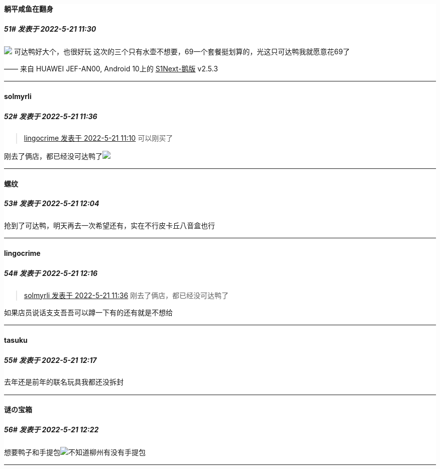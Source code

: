 ####  躺平咸鱼在翻身  
##### 51#       发表于 2022-5-21 11:30

<img src="https://p.sda1.dev/6/85d6d6df008a66ff5eb2e56972eccade/CMP_20220521112814934.jpg" referrerpolicy="no-referrer">
可达鸭好大个，也很好玩
这次的三个只有水壶不想要，69一个套餐挺划算的，光这只可达鸭我就愿意花69了

—— 来自 HUAWEI JEF-AN00, Android 10上的 [S1Next-鹅版](https://github.com/ykrank/S1-Next/releases) v2.5.3

*****

####  solmyrli  
##### 52#       发表于 2022-5-21 11:36

<blockquote><a href="httphttps://bbs.saraba1st.com/2b/forum.php?mod=redirect&amp;goto=findpost&amp;pid=55930116&amp;ptid=2069844" target="_blank">lingocrime 发表于 2022-5-21 11:10</a>
可以刚买了</blockquote>
刚去了俩店，都已经没可达鸭了<img src="https://static.saraba1st.com/image/smiley/face2017/139.png" referrerpolicy="no-referrer">

*****

####  螺纹  
##### 53#       发表于 2022-5-21 12:04

抢到了可达鸭，明天再去一次希望还有，实在不行皮卡丘八音盒也行

*****

####  lingocrime  
##### 54#       发表于 2022-5-21 12:16

<blockquote><a href="httphttps://bbs.saraba1st.com/2b/forum.php?mod=redirect&amp;goto=findpost&amp;pid=55930434&amp;ptid=2069844" target="_blank">solmyrli 发表于 2022-5-21 11:36</a>
刚去了俩店，都已经没可达鸭了</blockquote>
如果店员说话支支吾吾可以蹲一下有的还有就是不想给

*****

####  tasuku  
##### 55#       发表于 2022-5-21 12:17

去年还是前年的联名玩具我都还没拆封

*****

####  谜の宝箱  
##### 56#       发表于 2022-5-21 12:22

想要鸭子和手提包<img src="https://static.saraba1st.com/image/smiley/face2017/037.png" referrerpolicy="no-referrer">不知道柳州有没有手提包

*****
